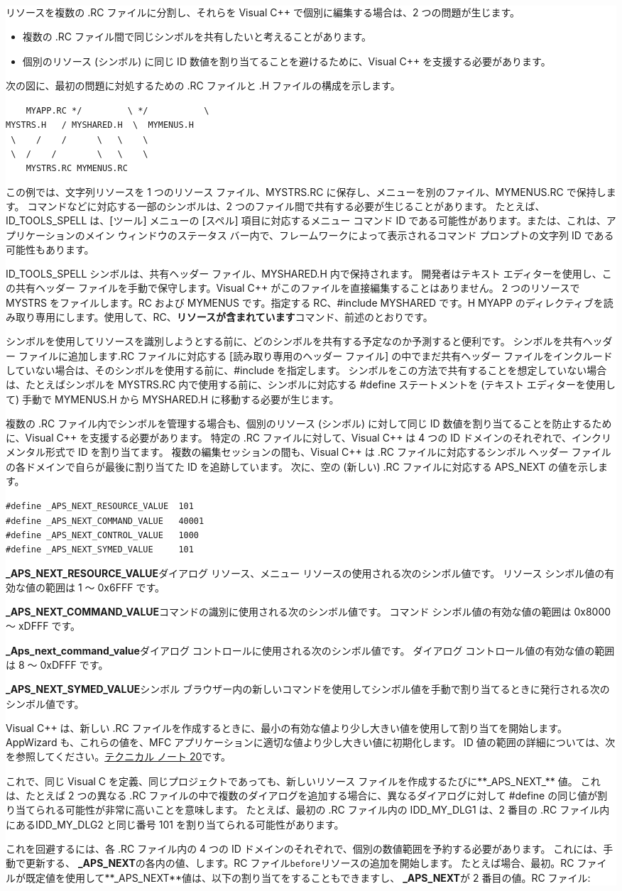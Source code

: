  リソースを複数の .RC ファイルに分割し、それらを Visual C++ で個別に編集する場合は、2 つの問題が生じます。  
  
-   複数の .RC ファイル間で同じシンボルを共有したいと考えることがあります。  
  
-   個別のリソース (シンボル) に同じ ID 数値を割り当てることを避けるために、Visual C++ を支援する必要があります。  
  
 次の図に、最初の問題に対処するための .RC ファイルと .H ファイルの構成を示します。  
  
```  
    MYAPP.RC */         \ */           \  
MYSTRS.H   / MYSHARED.H  \  MYMENUS.H  
 \    /    /      \   \    \  
 \  /    /        \   \    \  
    MYSTRS.RC MYMENUS.RC  
```  
  
 この例では、文字列リソースを 1 つのリソース ファイル、MYSTRS.RC に保存し、メニューを別のファイル、MYMENUS.RC で保持します。 コマンドなどに対応する一部のシンボルは、2 つのファイル間で共有する必要が生じることがあります。 たとえば、ID_TOOLS_SPELL は、[ツール] メニューの [スペル] 項目に対応するメニュー コマンド ID である可能性があります。または、これは、アプリケーションのメイン ウィンドウのステータス バー内で、フレームワークによって表示されるコマンド プロンプトの文字列 ID である可能性もあります。  
  
 ID_TOOLS_SPELL シンボルは、共有ヘッダー ファイル、MYSHARED.H 内で保持されます。 開発者はテキスト エディターを使用し、この共有ヘッダー ファイルを手動で保守します。Visual C++ がこのファイルを直接編集することはありません。 2 つのリソースで MYSTRS をファイルします。RC および MYMENUS です。指定する RC、#include MYSHARED です。H MYAPP のディレクティブを読み取り専用にします。使用して、RC、**リソースが含まれています**コマンド、前述のとおりです。  
  
 シンボルを使用してリソースを識別しようとする前に、どのシンボルを共有する予定なのか予測すると便利です。 シンボルを共有ヘッダー ファイルに追加します.RC ファイルに対応する [読み取り専用のヘッダー ファイル] の中でまだ共有ヘッダー ファイルをインクルードしていない場合は、そのシンボルを使用する前に、#include を指定します。 シンボルをこの方法で共有することを想定していない場合は、たとえばシンボルを MYSTRS.RC 内で使用する前に、シンボルに対応する #define ステートメントを (テキスト エディターを使用して) 手動で MYMENUS.H から MYSHARED.H に移動する必要が生じます。  
  
 複数の .RC ファイル内でシンボルを管理する場合も、個別のリソース (シンボル) に対して同じ ID 数値を割り当てることを防止するために、Visual C++ を支援する必要があります。 特定の .RC ファイルに対して、Visual C++ は 4 つの ID ドメインのそれぞれで、インクリメンタル形式で ID を割り当てます。 複数の編集セッションの間も、Visual C++ は .RC ファイルに対応するシンボル ヘッダー ファイルの各ドメインで自らが最後に割り当てた ID を追跡しています。 次に、空の (新しい) .RC ファイルに対応する APS_NEXT の値を示します。  
  
```  
#define _APS_NEXT_RESOURCE_VALUE  101  
#define _APS_NEXT_COMMAND_VALUE   40001  
#define _APS_NEXT_CONTROL_VALUE   1000  
#define _APS_NEXT_SYMED_VALUE     101  
```  
  
 **_APS_NEXT_RESOURCE_VALUE**ダイアログ リソース、メニュー リソースの使用される次のシンボル値です。 リソース シンボル値の有効な値の範囲は 1 ～ 0x6FFF です。  
  
 **_APS_NEXT_COMMAND_VALUE**コマンドの識別に使用される次のシンボル値です。 コマンド シンボル値の有効な値の範囲は 0x8000 ～ xDFFF です。  
  
 **_Aps_next_command_value**ダイアログ コントロールに使用される次のシンボル値です。 ダイアログ コントロール値の有効な値の範囲は 8 ～ 0xDFFF です。  
  
 **_APS_NEXT_SYMED_VALUE**シンボル ブラウザー内の新しいコマンドを使用してシンボル値を手動で割り当てるときに発行される次のシンボル値です。  
  
 Visual C++ は、新しい .RC ファイルを作成するときに、最小の有効な値より少し大きい値を使用して割り当てを開始します。 AppWizard も、これらの値を、MFC アプリケーションに適切な値より少し大きい値に初期化します。 ID 値の範囲の詳細については、次を参照してください。[テクニカル ノート 20](../mfc/tn020-id-naming-and-numbering-conventions.md)です。  
  
 これで、同じ Visual C を定義、同じプロジェクトであっても、新しいリソース ファイルを作成するたびに**_APS_NEXT\_** 値。 これは、たとえば 2 つの異なる .RC ファイルの中で複数のダイアログを追加する場合に、異なるダイアログに対して #define の同じ値が割り当てられる可能性が非常に高いことを意味します。 たとえば、最初の .RC ファイル内の IDD_MY_DLG1 は、2 番目の .RC ファイル内にあるIDD_MY_DLG2 と同じ番号 101 を割り当てられる可能性があります。  
  
 これを回避するには、各 .RC ファイル内の 4 つの ID ドメインのそれぞれで、個別の数値範囲を予約する必要があります。 これには、手動で更新する、 **_APS_NEXT**の各内の値、します。RC ファイル`before`リソースの追加を開始します。 たとえば場合、最初。RC ファイルが既定値を使用して**_APS_NEXT**値は、以下の割り当てをすることもできますし、 **_APS_NEXT**が 2 番目の値。RC ファイル:  
  